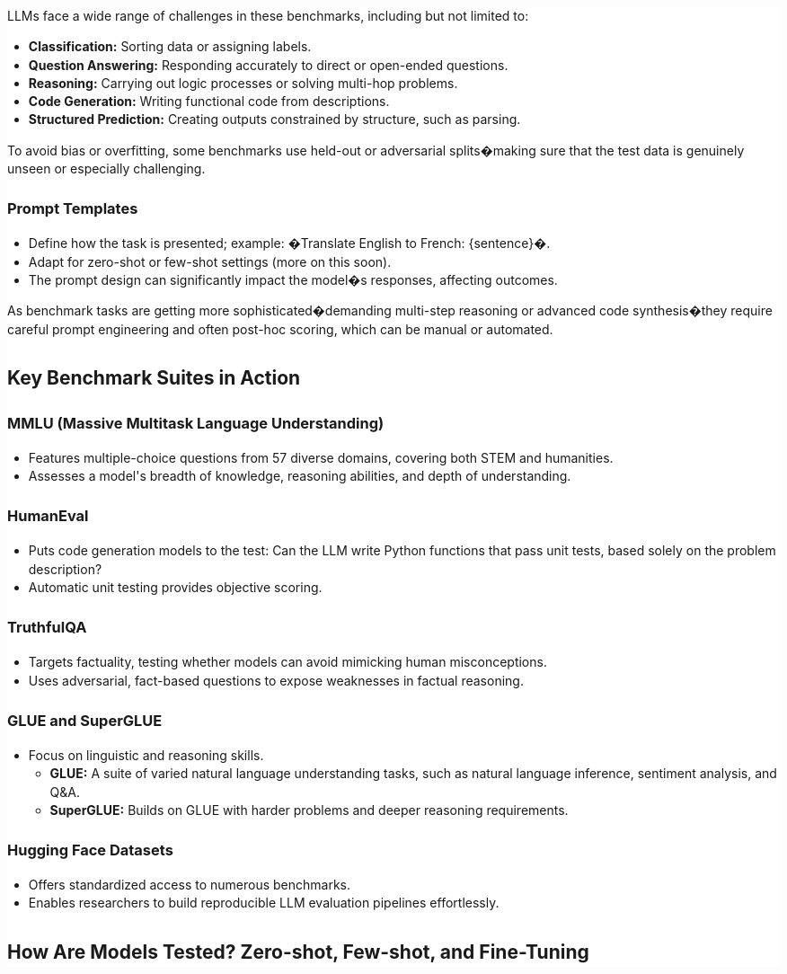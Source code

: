 LLMs face a wide range of challenges in these benchmarks, including but not limited to:

- **Classification:** Sorting data or assigning labels.
- **Question Answering:** Responding accurately to direct or open-ended questions.
- **Reasoning:** Carrying out logic processes or solving multi-hop problems.
- **Code Generation:** Writing functional code from descriptions.
- **Structured Prediction:** Creating outputs constrained by structure, such as parsing.

To avoid bias or overfitting, some benchmarks use held-out or adversarial splits�making sure that the test data is genuinely unseen or especially challenging.

### Prompt Templates

- Define how the task is presented; example: �Translate English to French: {sentence}�.
- Adapt for zero-shot or few-shot settings (more on this soon).
- The prompt design can significantly impact the model�s responses, affecting outcomes.

As benchmark tasks are getting more sophisticated�demanding multi-step reasoning or advanced code synthesis�they require careful prompt engineering and often post-hoc scoring, which can be manual or automated.

## Key Benchmark Suites in Action

### MMLU (Massive Multitask Language Understanding)

- Features multiple-choice questions from 57 diverse domains, covering both STEM and humanities.
- Assesses a model's breadth of knowledge, reasoning abilities, and depth of understanding.

### HumanEval

- Puts code generation models to the test: Can the LLM write Python functions that pass unit tests, based solely on the problem description?
- Automatic unit testing provides objective scoring.

### TruthfulQA

- Targets factuality, testing whether models can avoid mimicking human misconceptions.
- Uses adversarial, fact-based questions to expose weaknesses in factual reasoning.

### GLUE and SuperGLUE

- Focus on linguistic and reasoning skills.
    - **GLUE:** A suite of varied natural language understanding tasks, such as natural language inference, sentiment analysis, and Q&A.
    - **SuperGLUE:** Builds on GLUE with harder problems and deeper reasoning requirements.

### Hugging Face Datasets

- Offers standardized access to numerous benchmarks.
- Enables researchers to build reproducible LLM evaluation pipelines effortlessly.

## How Are Models Tested? Zero-shot, Few-shot, and Fine-Tuning
